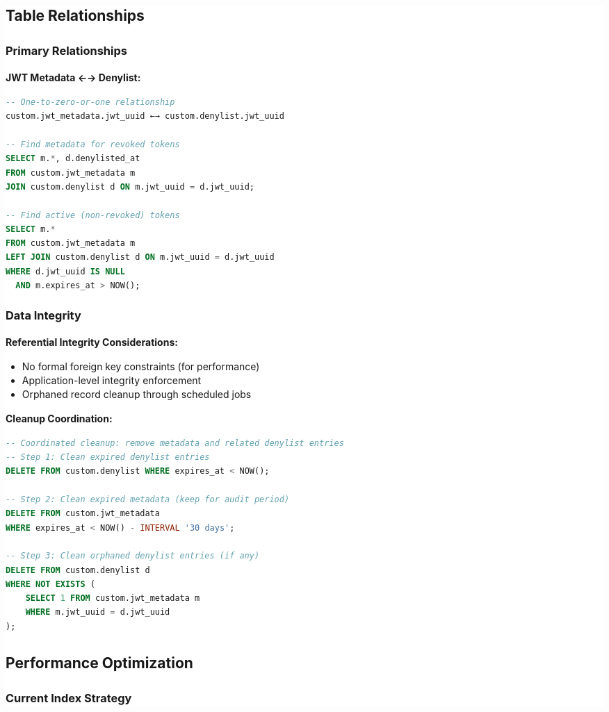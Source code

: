 ## Table Relationships

### Primary Relationships

**JWT Metadata ←→ Denylist:**
```sql
-- One-to-zero-or-one relationship
custom.jwt_metadata.jwt_uuid ←→ custom.denylist.jwt_uuid

-- Find metadata for revoked tokens
SELECT m.*, d.denylisted_at
FROM custom.jwt_metadata m
JOIN custom.denylist d ON m.jwt_uuid = d.jwt_uuid;

-- Find active (non-revoked) tokens
SELECT m.*
FROM custom.jwt_metadata m
LEFT JOIN custom.denylist d ON m.jwt_uuid = d.jwt_uuid
WHERE d.jwt_uuid IS NULL
  AND m.expires_at > NOW();
```

### Data Integrity

**Referential Integrity Considerations:**
- No formal foreign key constraints (for performance)
- Application-level integrity enforcement
- Orphaned record cleanup through scheduled jobs

**Cleanup Coordination:**
```sql
-- Coordinated cleanup: remove metadata and related denylist entries
-- Step 1: Clean expired denylist entries
DELETE FROM custom.denylist WHERE expires_at < NOW();

-- Step 2: Clean expired metadata (keep for audit period)
DELETE FROM custom.jwt_metadata
WHERE expires_at < NOW() - INTERVAL '30 days';

-- Step 3: Clean orphaned denylist entries (if any)
DELETE FROM custom.denylist d
WHERE NOT EXISTS (
    SELECT 1 FROM custom.jwt_metadata m
    WHERE m.jwt_uuid = d.jwt_uuid
);
```

## Performance Optimization

### Current Index Strategy
